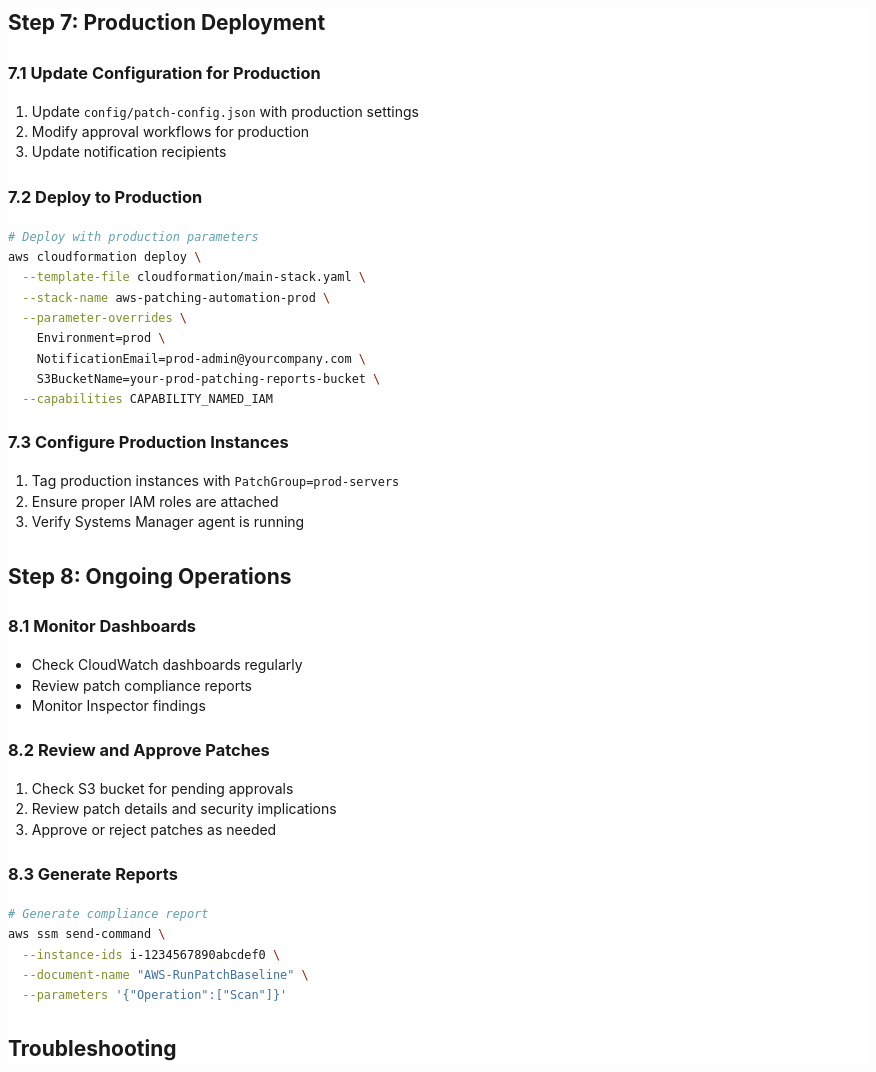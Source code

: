 ## Step 7: Production Deployment

### 7.1 Update Configuration for Production
1. Update `config/patch-config.json` with production settings
2. Modify approval workflows for production
3. Update notification recipients

### 7.2 Deploy to Production
```bash
# Deploy with production parameters
aws cloudformation deploy \
  --template-file cloudformation/main-stack.yaml \
  --stack-name aws-patching-automation-prod \
  --parameter-overrides \
    Environment=prod \
    NotificationEmail=prod-admin@yourcompany.com \
    S3BucketName=your-prod-patching-reports-bucket \
  --capabilities CAPABILITY_NAMED_IAM
```

### 7.3 Configure Production Instances
1. Tag production instances with `PatchGroup=prod-servers`
2. Ensure proper IAM roles are attached
3. Verify Systems Manager agent is running

## Step 8: Ongoing Operations

### 8.1 Monitor Dashboards
- Check CloudWatch dashboards regularly
- Review patch compliance reports
- Monitor Inspector findings

### 8.2 Review and Approve Patches
1. Check S3 bucket for pending approvals
2. Review patch details and security implications
3. Approve or reject patches as needed

### 8.3 Generate Reports
```bash
# Generate compliance report
aws ssm send-command \
  --instance-ids i-1234567890abcdef0 \
  --document-name "AWS-RunPatchBaseline" \
  --parameters '{"Operation":["Scan"]}'
```

## Troubleshooting
